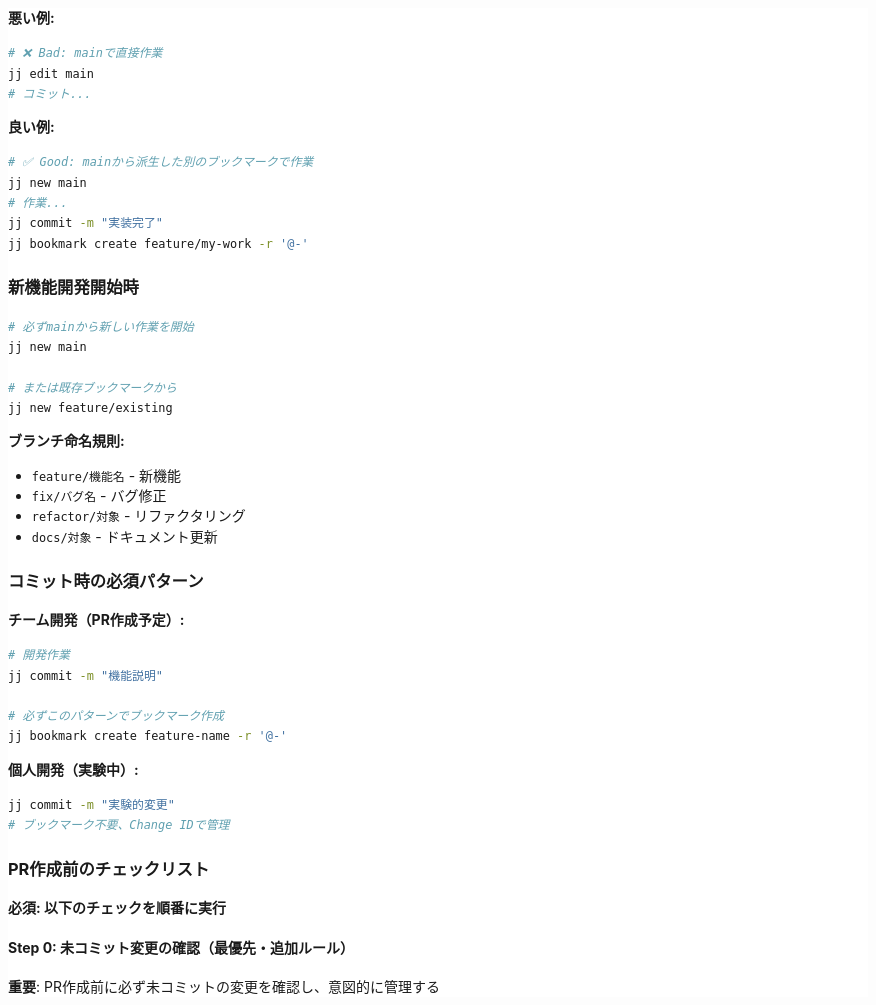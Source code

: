 **悪い例:**
```bash
# ❌ Bad: mainで直接作業
jj edit main
# コミット...
```

**良い例:**
```bash
# ✅ Good: mainから派生した別のブックマークで作業
jj new main
# 作業...
jj commit -m "実装完了"
jj bookmark create feature/my-work -r '@-'
```

### 新機能開発開始時

```bash
# 必ずmainから新しい作業を開始
jj new main

# または既存ブックマークから
jj new feature/existing
```

**ブランチ命名規則:**
- `feature/機能名` - 新機能
- `fix/バグ名` - バグ修正
- `refactor/対象` - リファクタリング
- `docs/対象` - ドキュメント更新

### コミット時の必須パターン

**チーム開発（PR作成予定）:**
```bash
# 開発作業
jj commit -m "機能説明"

# 必ずこのパターンでブックマーク作成
jj bookmark create feature-name -r '@-'
```

**個人開発（実験中）:**
```bash
jj commit -m "実験的変更"
# ブックマーク不要、Change IDで管理
```

### PR作成前のチェックリスト

**必須: 以下のチェックを順番に実行**

#### Step 0: 未コミット変更の確認（最優先・追加ルール）

**重要**: PR作成前に必ず未コミットの変更を確認し、意図的に管理する
